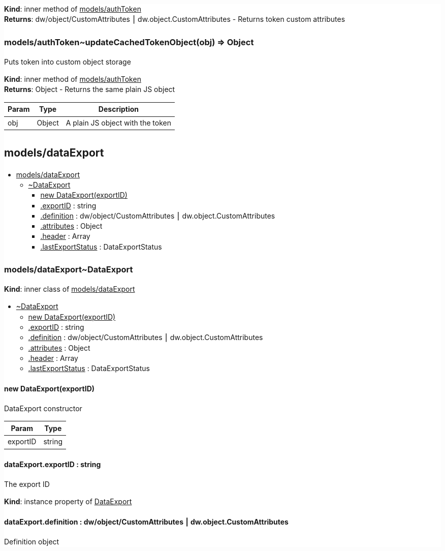 **Kind**: inner method of [models/authToken](#markdown-header-modelsauthtoken)  
**Returns**: dw/object/CustomAttributes ⎮ dw.object.CustomAttributes - Returns token custom attributes  
### models/authToken~updateCachedTokenObject(obj) ⇒ Object
Puts token into custom object storage

**Kind**: inner method of [models/authToken](#markdown-header-modelsauthtoken)  
**Returns**: Object - Returns the same plain JS object  

| Param | Type | Description |
| --- | --- | --- |
| obj | Object | A plain JS object with the token |

## models/dataExport

* [models/dataExport](#markdown-header-modelsdataexport)
    * [~DataExport](#markdown-header-modelsdataexportdataexport)
        * [new DataExport(exportID)](#markdown-header-new-dataexportexportid)
        * [.exportID](#markdown-header-dataexportexportid-string) : string
        * [.definition](#markdown-header-dataexportdefinition-dwobjectcustomattributesdwobjectcustomattributes) : dw/object/CustomAttributes ⎮ dw.object.CustomAttributes
        * [.attributes](#markdown-header-dataexportattributes-object) : Object
        * [.header](#markdown-header-dataexportheader-array) : Array
        * [.lastExportStatus](#markdown-header-dataexportlastexportstatus-dataexportstatus) : DataExportStatus

### models/dataExport~DataExport
**Kind**: inner class of [models/dataExport](#markdown-header-modelsdataexport)  

* [~DataExport](#markdown-header-modelsdataexportdataexport)
    * [new DataExport(exportID)](#markdown-header-new-dataexportexportid)
    * [.exportID](#markdown-header-dataexportexportid-string) : string
    * [.definition](#markdown-header-dataexportdefinition-dwobjectcustomattributesdwobjectcustomattributes) : dw/object/CustomAttributes ⎮ dw.object.CustomAttributes
    * [.attributes](#markdown-header-dataexportattributes-object) : Object
    * [.header](#markdown-header-dataexportheader-array) : Array
    * [.lastExportStatus](#markdown-header-dataexportlastexportstatus-dataexportstatus) : DataExportStatus

#### new DataExport(exportID)
DataExport constructor


| Param | Type |
| --- | --- |
| exportID | string | 

#### dataExport.exportID : string
The export ID

**Kind**: instance property of [DataExport](#markdown-header-new-dataexportexportid)  
#### dataExport.definition : dw/object/CustomAttributes ⎮ dw.object.CustomAttributes
Definition object
